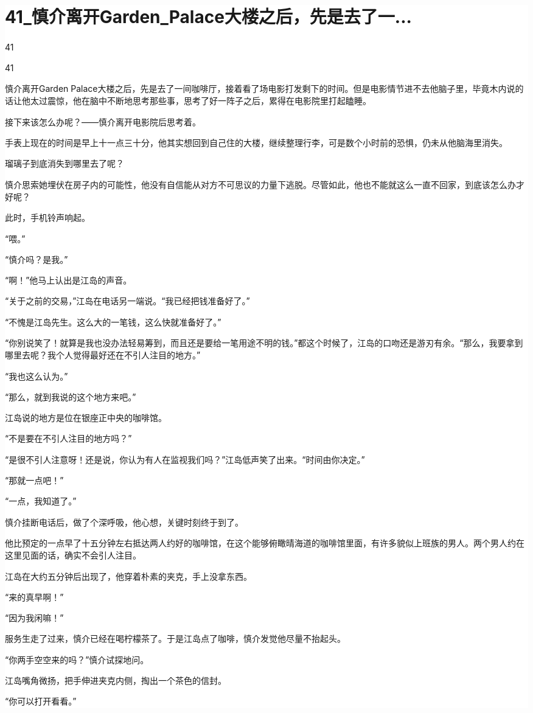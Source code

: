 # 41_慎介离开Garden_Palace大楼之后，先是去了一...

41

41

慎介离开Garden Palace大楼之后，先是去了一间咖啡厅，接着看了场电影打发剩下的时间。但是电影情节进不去他脑子里，毕竟木内说的话让他太过震惊，他在脑中不断地思考那些事，思考了好一阵子之后，累得在电影院里打起瞌睡。

接下来该怎么办呢？——慎介离开电影院后思考着。

手表上现在的时间是早上十一点三十分，他其实想回到自己住的大楼，继续整理行李，可是数个小时前的恐惧，仍未从他脑海里消失。

瑠璃子到底消失到哪里去了呢？

慎介思索她埋伏在房子内的可能性，他没有自信能从对方不可思议的力量下逃脱。尽管如此，他也不能就这么一直不回家，到底该怎么办才好呢？

此时，手机铃声响起。

“喂。”

“慎介吗？是我。”

“啊！”他马上认出是江岛的声音。

“关于之前的交易，”江岛在电话另一端说。“我已经把钱准备好了。”

“不愧是江岛先生。这么大的一笔钱，这么快就准备好了。”

“你别说笑了！就算是我也没办法轻易筹到，而且还是要给一笔用途不明的钱。”都这个时候了，江岛的口吻还是游刃有余。“那么，我要拿到哪里去呢？我个人觉得最好还在不引人注目的地方。”

“我也这么认为。”

“那么，就到我说的这个地方来吧。”

江岛说的地方是位在银座正中央的咖啡馆。

“不是要在不引人注目的地方吗？”

“是很不引人注意呀！还是说，你认为有人在监视我们吗？”江岛低声笑了出来。“时间由你决定。”

“那就一点吧！”

“一点，我知道了。”

慎介挂断电话后，做了个深呼吸，他心想，关键时刻终于到了。

他比预定的一点早了十五分钟左右抵达两人约好的咖啡馆，在这个能够俯瞰晴海道的咖啡馆里面，有许多貌似上班族的男人。两个男人约在这里见面的话，确实不会引人注目。

江岛在大约五分钟后出现了，他穿着朴素的夹克，手上没拿东西。

“来的真早啊！”

“因为我闲嘛！”

服务生走了过来，慎介已经在喝柠檬茶了。于是江岛点了咖啡，慎介发觉他尽量不抬起头。

“你两手空空来的吗？”慎介试探地问。

江岛嘴角微扬，把手伸进夹克内侧，掏出一个茶色的信封。

“你可以打开看看。”

